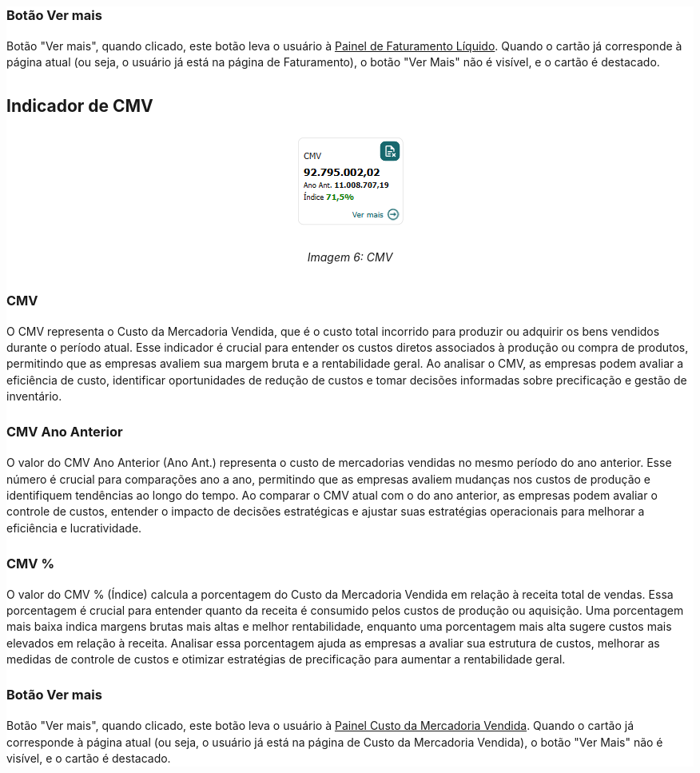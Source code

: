 ### Botão Ver mais

Botão "Ver mais", quando clicado, este botão leva o usuário à [Painel de Faturamento Líquido](https://idea-technology-it.github.io/docs-idea/faturamento/faturamento_liquido/). Quando o cartão já corresponde à página atual (ou seja, o usuário já está na página de Faturamento), o botão "Ver Mais" não é visível, e o cartão é destacado.

## Indicador de CMV

<div align="center">
  <img src="../../assets/fat/fat_caixa_cmv.png" alt="Caixa de CMV">
  <h6>Imagem 6: CMV</h6>
</div>

### CMV

O CMV representa o Custo da Mercadoria Vendida, que é o custo total incorrido para produzir ou adquirir os bens vendidos durante o período atual. Esse indicador é crucial para entender os custos diretos associados à produção ou compra de produtos, permitindo que as empresas avaliem sua margem bruta e a rentabilidade geral. Ao analisar o CMV, as empresas podem avaliar a eficiência de custo, identificar oportunidades de redução de custos e tomar decisões informadas sobre precificação e gestão de inventário.

### CMV Ano Anterior

O valor do CMV Ano Anterior (Ano Ant.) representa o custo de mercadorias vendidas no mesmo período do ano anterior. Esse número é crucial para comparações ano a ano, permitindo que as empresas avaliem mudanças nos custos de produção e identifiquem tendências ao longo do tempo. Ao comparar o CMV atual com o do ano anterior, as empresas podem avaliar o controle de custos, entender o impacto de decisões estratégicas e ajustar suas estratégias operacionais para melhorar a eficiência e lucratividade.

### CMV %

O valor do CMV % (Índice) calcula a porcentagem do Custo da Mercadoria Vendida em relação à receita total de vendas. Essa porcentagem é crucial para entender quanto da receita é consumido pelos custos de produção ou aquisição. Uma porcentagem mais baixa indica margens brutas mais altas e melhor rentabilidade, enquanto uma porcentagem mais alta sugere custos mais elevados em relação à receita. Analisar essa porcentagem ajuda as empresas a avaliar sua estrutura de custos, melhorar as medidas de controle de custos e otimizar estratégias de precificação para aumentar a rentabilidade geral.

### Botão Ver mais

Botão "Ver mais", quando clicado, este botão leva o usuário à [Painel Custo da Mercadoria Vendida](https://idea-technology-it.github.io/docs-idea/faturamento/cmv/). Quando o cartão já corresponde à página atual (ou seja, o usuário já está na página de Custo da Mercadoria Vendida), o botão "Ver Mais" não é visível, e o cartão é destacado.
